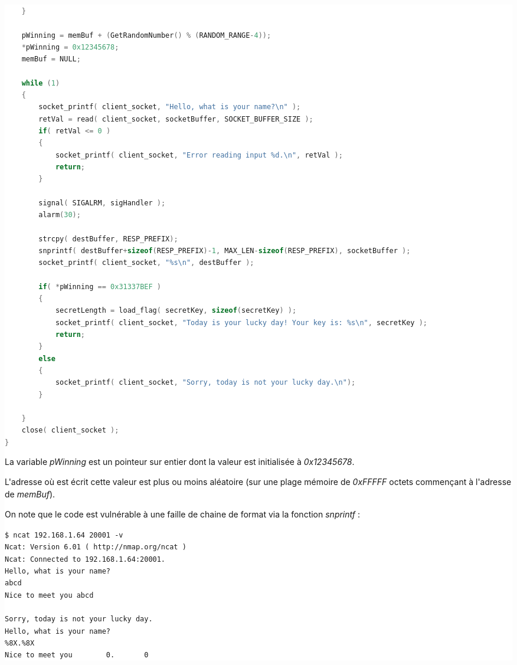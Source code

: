 ```c
    }

    pWinning = memBuf + (GetRandomNumber() % (RANDOM_RANGE-4));
    *pWinning = 0x12345678;
    memBuf = NULL;

    while (1)
    {
        socket_printf( client_socket, "Hello, what is your name?\n" );
        retVal = read( client_socket, socketBuffer, SOCKET_BUFFER_SIZE );
        if( retVal <= 0 )
        {
            socket_printf( client_socket, "Error reading input %d.\n", retVal );
            return;
        }

        signal( SIGALRM, sigHandler );
        alarm(30);

        strcpy( destBuffer, RESP_PREFIX);
        snprintf( destBuffer+sizeof(RESP_PREFIX)-1, MAX_LEN-sizeof(RESP_PREFIX), socketBuffer );
        socket_printf( client_socket, "%s\n", destBuffer );

        if( *pWinning == 0x31337BEF )
        {
            secretLength = load_flag( secretKey, sizeof(secretKey) );
            socket_printf( client_socket, "Today is your lucky day! Your key is: %s\n", secretKey );
            return;
        }
        else
        {
            socket_printf( client_socket, "Sorry, today is not your lucky day.\n");
        }

    }
    close( client_socket );
}
```

La variable *pWinning* est un pointeur sur entier dont la valeur est initialisée à *0x12345678*.  

L'adresse où est écrit cette valeur est plus ou moins aléatoire (sur une plage mémoire de *0xFFFFF* octets commençant à l'adresse de *memBuf*).  

On note que le code est vulnérable à une faille de chaine de format via la fonction *snprintf* :  

```plain
$ ncat 192.168.1.64 20001 -v
Ncat: Version 6.01 ( http://nmap.org/ncat )
Ncat: Connected to 192.168.1.64:20001.
Hello, what is your name?
abcd
Nice to meet you abcd

Sorry, today is not your lucky day.
Hello, what is your name?
%8X.%8X
Nice to meet you        0.       0
```
